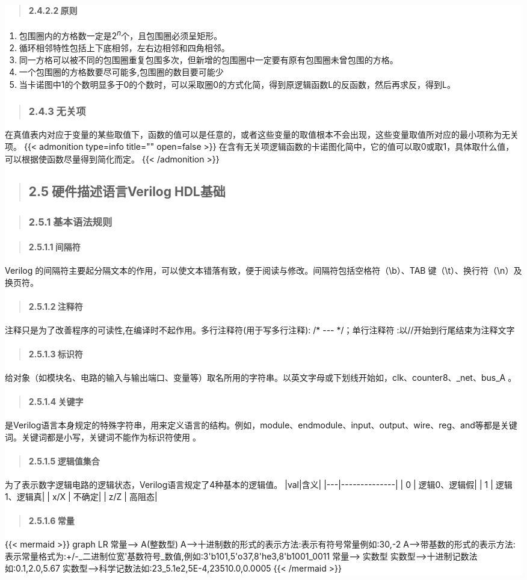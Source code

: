 > #### 2.4.2.2 原则

1. 包围圈内的方格数一定是$2^n$个，且包围圈必须呈矩形。
2. 循环相邻特性包括上下底相邻，左右边相邻和四角相邻。
3. 同一方格可以被不同的包围圈重复包围多次，但新增的包围圈中一定要有原有包围圈未曾包围的方格。
4. 一个包围圈的方格数要尽可能多,包围圈的数目要可能少
5. 当卡诺图中1的个数明显多于0的个数时，可以采取圈0的方式化简，得到原逻辑函数L的反函数，然后再求反，得到L。

> ### 2.4.3 无关项

在真值表内对应于变量的某些取值下，函数的值可以是任意的，或者这些变量的取值根本不会出现，这些变量取值所对应的最小项称为无关项。
{{< admonition type=info title="" open=false >}}
在含有无关项逻辑函数的卡诺图化简中，它的值可以取0或取1，具体取什么值，可以根据使函数尽量得到简化而定。
{{< /admonition >}}

> ## 2.5 硬件描述语言Verilog HDL基础

> ### 2.5.1 基本语法规则

> #### 2.5.1.1 间隔符

Verilog 的间隔符主要起分隔文本的作用，可以使文本错落有致，便于阅读与修改。间隔符包括空格符（\b）、TAB 键（\t）、换行符（\n）及换页符。

> #### 2.5.1.2 注释符

注释只是为了改善程序的可读性,在编译时不起作用。多行注释符(用于写多行注释): /* --- */；单行注释符 :以//开始到行尾结束为注释文字

> #### 2.5.1.3 标识符

给对象（如模块名、电路的输入与输出端口、变量等）取名所用的字符串。以英文字母或下划线开始如，clk、counter8、_net、bus_A 。

> #### 2.5.1.4 关键字

是Verilog语言本身规定的特殊字符串，用来定义语言的结构。例如，module、endmodule、input、output、wire、reg、and等都是关键词。关键词都是小写，关键词不能作为标识符使用 。

> #### 2.5.1.5 逻辑值集合

为了表示数字逻辑电路的逻辑状态，Verilog语言规定了4种基本的逻辑值。
|val|含义|
|---|--------------|
| 0 | 逻辑0、逻辑假|
| 1 | 逻辑1、逻辑真|
| x/X | 不确定|
| z/Z | 高阻态|


> #### 2.5.1.6 常量
{{< mermaid >}}
    graph LR
	常量--> A(整数型)
	A-->十进制数的形式的表示方法:表示有符号常量例如:30,-2
    A-->带基数的形式的表示方法:表示常量格式为:+/-_二进制位宽'基数符号_数值,例如:3'b101,5'o37,8'he3,8'b1001_0011
	常量--> 实数型
	实数型-->十进制记数法如:0.1,2.0,5.67
    实数型-->科学记数法如:23_5.1e2,5E-4,23510.0,0.0005
{{< /mermaid >}}
